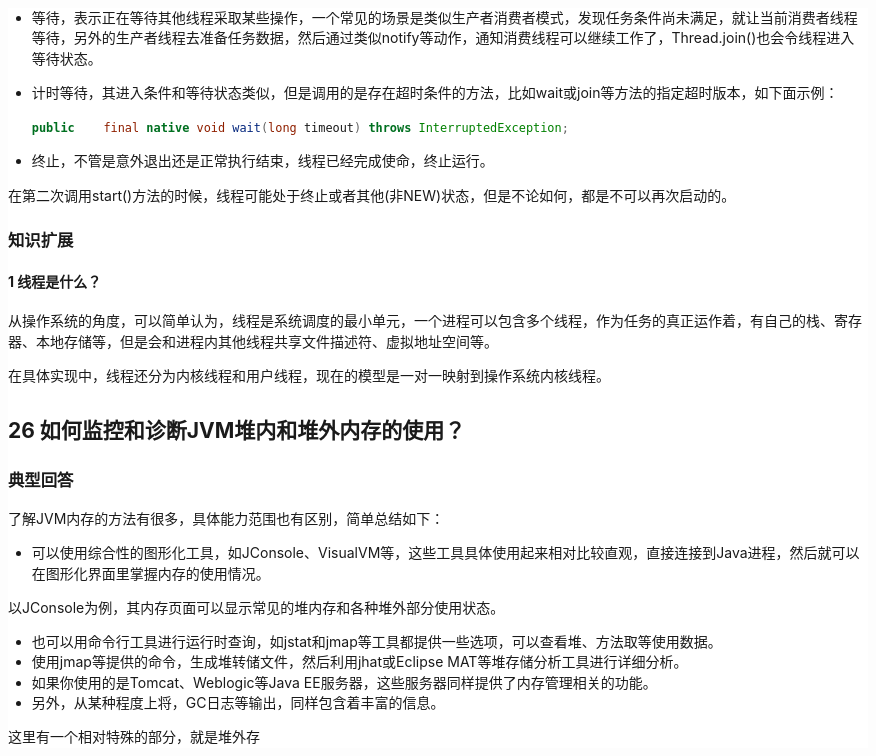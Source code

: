 - 等待，表示正在等待其他线程采取某些操作，一个常见的场景是类似生产者消费者模式，发现任务条件尚未满足，就让当前消费者线程等待，另外的生产者线程去准备任务数据，然后通过类似notify等动作，通知消费线程可以继续工作了，Thread.join()也会令线程进入等待状态。

- 计时等待，其进入条件和等待状态类似，但是调用的是存在超时条件的方法，比如wait或join等方法的指定超时版本，如下面示例：

  ```java
  public 	final native void wait(long timeout) throws InterruptedException;
  ```

- 终止，不管是意外退出还是正常执行结束，线程已经完成使命，终止运行。

在第二次调用start()方法的时候，线程可能处于终止或者其他(非NEW)状态，但是不论如何，都是不可以再次启动的。

### 知识扩展

#### 1 线程是什么？

从操作系统的角度，可以简单认为，线程是系统调度的最小单元，一个进程可以包含多个线程，作为任务的真正运作着，有自己的栈、寄存器、本地存储等，但是会和进程内其他线程共享文件描述符、虚拟地址空间等。

在具体实现中，线程还分为内核线程和用户线程，现在的模型是一对一映射到操作系统内核线程。

## 26 如何监控和诊断JVM堆内和堆外内存的使用？

### 典型回答

了解JVM内存的方法有很多，具体能力范围也有区别，简单总结如下：

- 可以使用综合性的图形化工具，如JConsole、VisualVM等，这些工具具体使用起来相对比较直观，直接连接到Java进程，然后就可以在图形化界面里掌握内存的使用情况。

以JConsole为例，其内存页面可以显示常见的堆内存和各种堆外部分使用状态。

- 也可以用命令行工具进行运行时查询，如jstat和jmap等工具都提供一些选项，可以查看堆、方法取等使用数据。
- 使用jmap等提供的命令，生成堆转储文件，然后利用jhat或Eclipse MAT等堆存储分析工具进行详细分析。
- 如果你使用的是Tomcat、Weblogic等Java EE服务器，这些服务器同样提供了内存管理相关的功能。
- 另外，从某种程度上将，GC日志等输出，同样包含着丰富的信息。

这里有一个相对特殊的部分，就是堆外存